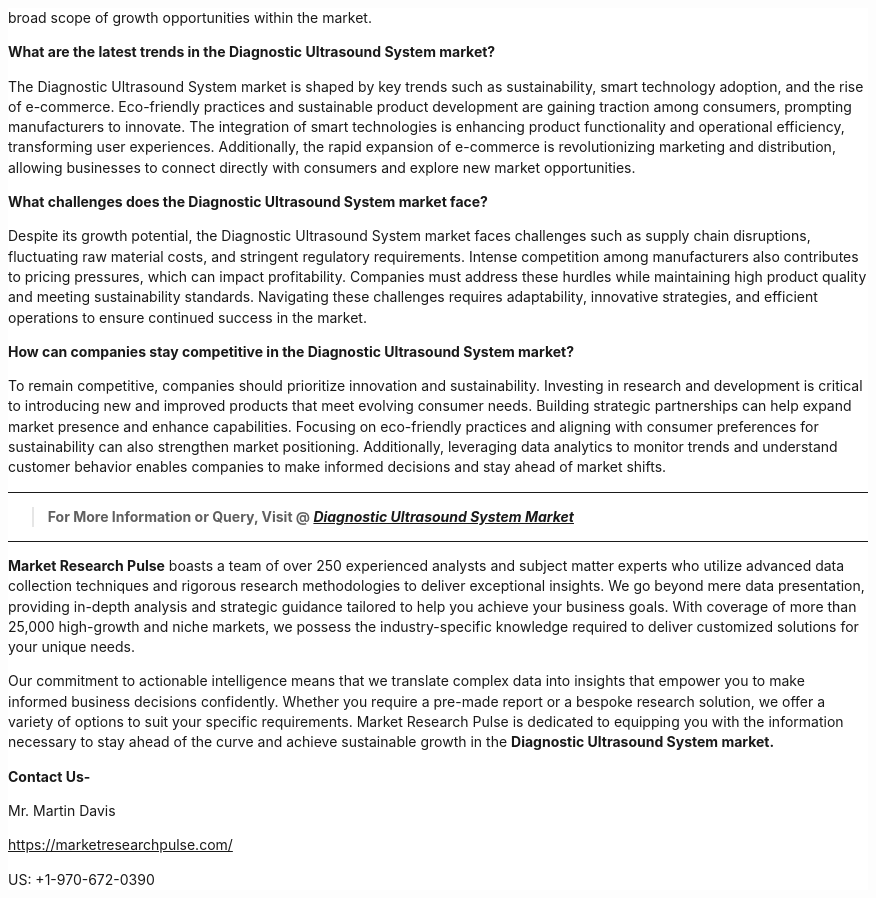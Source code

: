 broad scope of growth opportunities within the market.</p><p><strong>What are the latest trends in the Diagnostic Ultrasound System market?</strong></p><p>The Diagnostic Ultrasound System market is shaped by key trends such as sustainability, smart technology adoption, and the rise of e-commerce. Eco-friendly practices and sustainable product development are gaining traction among consumers, prompting manufacturers to innovate. The integration of smart technologies is enhancing product functionality and operational efficiency, transforming user experiences. Additionally, the rapid expansion of e-commerce is revolutionizing marketing and distribution, allowing businesses to connect directly with consumers and explore new market opportunities.</p><p><strong>What challenges does the Diagnostic Ultrasound System market face?</strong></p><p>Despite its growth potential, the Diagnostic Ultrasound System market faces challenges such as supply chain disruptions, fluctuating raw material costs, and stringent regulatory requirements. Intense competition among manufacturers also contributes to pricing pressures, which can impact profitability. Companies must address these hurdles while maintaining high product quality and meeting sustainability standards. Navigating these challenges requires adaptability, innovative strategies, and efficient operations to ensure continued success in the market.</p><p><strong>How can companies stay competitive in the Diagnostic Ultrasound System market?</strong></p><p>To remain competitive, companies should prioritize innovation and sustainability. Investing in research and development is critical to introducing new and improved products that meet evolving consumer needs. Building strategic partnerships can help expand market presence and enhance capabilities. Focusing on eco-friendly practices and aligning with consumer preferences for sustainability can also strengthen market positioning. Additionally, leveraging data analytics to monitor trends and understand customer behavior enables companies to make informed decisions and stay ahead of market shifts.</p><hr /><blockquote><p><strong>For More Information or Query, Visit @&nbsp;<em><a href="https://marketresearchpulse.com/report/124455/diagnostic-ultrasound-system-market?utm_source=Linkedin&utm_medium=022">Diagnostic Ultrasound System Market</a></em></strong></p></blockquote><hr /><p><strong>Market Research Pulse</strong> boasts a team of over 250 experienced analysts and subject matter experts who utilize advanced data collection techniques and rigorous research methodologies to deliver exceptional insights. We go beyond mere data presentation, providing in-depth analysis and strategic guidance tailored to help you achieve your business goals. With coverage of more than 25,000 high-growth and niche markets, we possess the industry-specific knowledge required to deliver customized solutions for your unique needs.</p><p>Our commitment to actionable intelligence means that we translate complex data into insights that empower you to make informed business decisions confidently. Whether you require a pre-made report or a bespoke research solution, we offer a variety of options to suit your specific requirements. Market Research Pulse is dedicated to equipping you with the information necessary to stay ahead of the curve and achieve sustainable growth in the <strong>Diagnostic Ultrasound System market.</strong></p><p><strong>Contact Us-</strong></p><p>Mr. Martin Davis</p><p>https://marketresearchpulse.com/</p><p>US: +1-970-672-0390</p>
